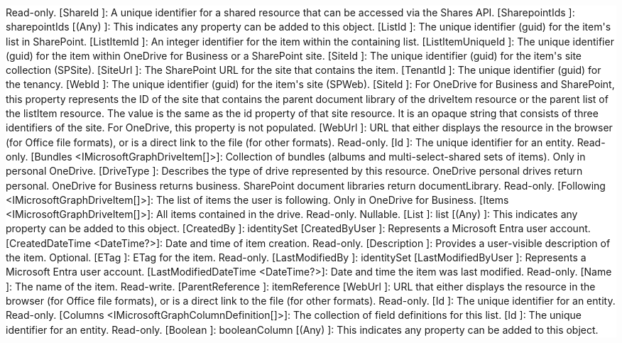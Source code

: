 Read-only.
            [ShareId <String>]: A unique identifier for a shared resource that can be accessed via the Shares API.
            [SharepointIds <IMicrosoftGraphSharepointIds>]: sharepointIds
              [(Any) <Object>]: This indicates any property can be added to this object.
              [ListId <String>]: The unique identifier (guid) for the item's list in SharePoint.
              [ListItemId <String>]: An integer identifier for the item within the containing list.
              [ListItemUniqueId <String>]: The unique identifier (guid) for the item within OneDrive for Business or a SharePoint site.
              [SiteId <String>]: The unique identifier (guid) for the item's site collection (SPSite).
              [SiteUrl <String>]: The SharePoint URL for the site that contains the item.
              [TenantId <String>]: The unique identifier (guid) for the tenancy.
              [WebId <String>]: The unique identifier (guid) for the item's site (SPWeb).
            [SiteId <String>]: For OneDrive for Business and SharePoint, this property represents the ID of the site that contains the parent document library of the driveItem resource or the parent list of the listItem resource.
The value is the same as the id property of that site resource.
It is an opaque string that consists of three identifiers of the site.
For OneDrive, this property is not populated.
          [WebUrl <String>]: URL that either displays the resource in the browser (for Office file formats), or is a direct link to the file (for other formats).
Read-only.
          [Id <String>]: The unique identifier for an entity.
Read-only.
          [Bundles <IMicrosoftGraphDriveItem[]>]: Collection of bundles (albums and multi-select-shared sets of items).
Only in personal OneDrive.
          [DriveType <String>]: Describes the type of drive represented by this resource.
OneDrive personal drives return personal.
OneDrive for Business returns business.
SharePoint document libraries return documentLibrary.
Read-only.
          [Following <IMicrosoftGraphDriveItem[]>]: The list of items the user is following.
Only in OneDrive for Business.
          [Items <IMicrosoftGraphDriveItem[]>]: All items contained in the drive.
Read-only.
Nullable.
          [List <IMicrosoftGraphList>]: list
            [(Any) <Object>]: This indicates any property can be added to this object.
            [CreatedBy <IMicrosoftGraphIdentitySet>]: identitySet
            [CreatedByUser <IMicrosoftGraphUser>]: Represents a Microsoft Entra user account.
            [CreatedDateTime <DateTime?>]: Date and time of item creation.
Read-only.
            [Description <String>]: Provides a user-visible description of the item.
Optional.
            [ETag <String>]: ETag for the item.
Read-only.
            [LastModifiedBy <IMicrosoftGraphIdentitySet>]: identitySet
            [LastModifiedByUser <IMicrosoftGraphUser>]: Represents a Microsoft Entra user account.
            [LastModifiedDateTime <DateTime?>]: Date and time the item was last modified.
Read-only.
            [Name <String>]: The name of the item.
Read-write.
            [ParentReference <IMicrosoftGraphItemReference>]: itemReference
            [WebUrl <String>]: URL that either displays the resource in the browser (for Office file formats), or is a direct link to the file (for other formats).
Read-only.
            [Id <String>]: The unique identifier for an entity.
Read-only.
            [Columns <IMicrosoftGraphColumnDefinition[]>]: The collection of field definitions for this list.
              [Id <String>]: The unique identifier for an entity.
Read-only.
              [Boolean <IMicrosoftGraphBooleanColumn>]: booleanColumn
                [(Any) <Object>]: This indicates any property can be added to this object.